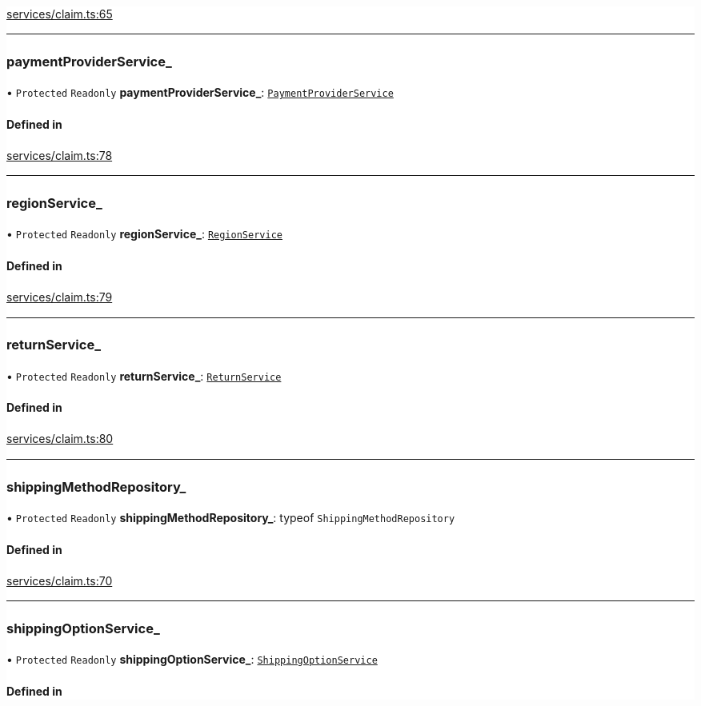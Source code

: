 [services/claim.ts:65](https://github.com/medusajs/medusa/blob/e539bdc6/packages/medusa/src/services/claim.ts#L65)

___

### paymentProviderService\_

• `Protected` `Readonly` **paymentProviderService\_**: [`PaymentProviderService`](PaymentProviderService.md)

#### Defined in

[services/claim.ts:78](https://github.com/medusajs/medusa/blob/e539bdc6/packages/medusa/src/services/claim.ts#L78)

___

### regionService\_

• `Protected` `Readonly` **regionService\_**: [`RegionService`](RegionService.md)

#### Defined in

[services/claim.ts:79](https://github.com/medusajs/medusa/blob/e539bdc6/packages/medusa/src/services/claim.ts#L79)

___

### returnService\_

• `Protected` `Readonly` **returnService\_**: [`ReturnService`](ReturnService.md)

#### Defined in

[services/claim.ts:80](https://github.com/medusajs/medusa/blob/e539bdc6/packages/medusa/src/services/claim.ts#L80)

___

### shippingMethodRepository\_

• `Protected` `Readonly` **shippingMethodRepository\_**: typeof `ShippingMethodRepository`

#### Defined in

[services/claim.ts:70](https://github.com/medusajs/medusa/blob/e539bdc6/packages/medusa/src/services/claim.ts#L70)

___

### shippingOptionService\_

• `Protected` `Readonly` **shippingOptionService\_**: [`ShippingOptionService`](ShippingOptionService.md)

#### Defined in
